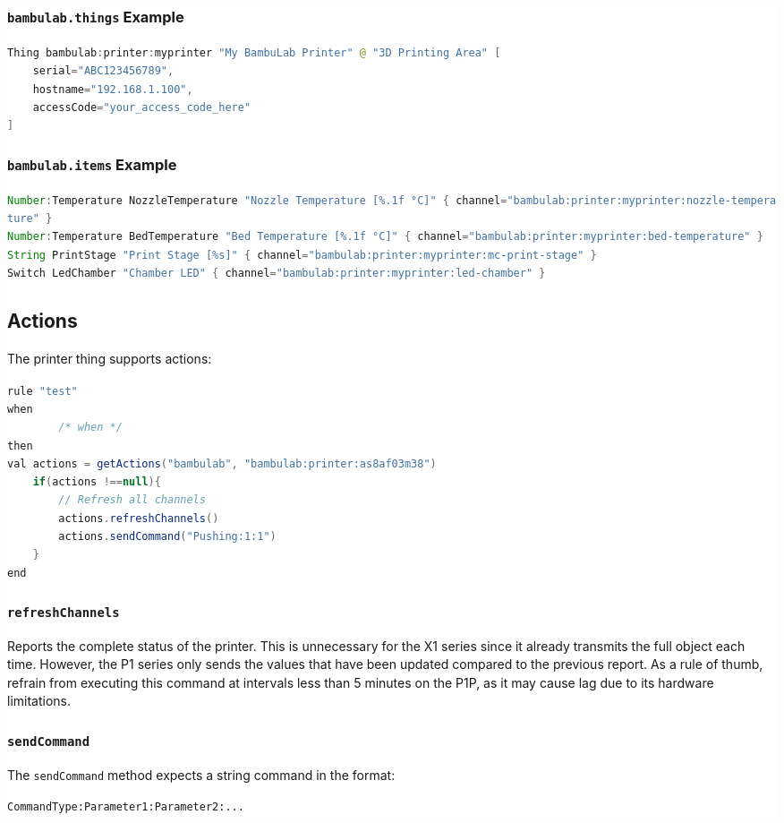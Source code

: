 ### `bambulab.things` Example

```java
Thing bambulab:printer:myprinter "My BambuLab Printer" @ "3D Printing Area" [
    serial="ABC123456789",
    hostname="192.168.1.100",
    accessCode="your_access_code_here"
]
```

### `bambulab.items` Example

```java
Number:Temperature NozzleTemperature "Nozzle Temperature [%.1f °C]" { channel="bambulab:printer:myprinter:nozzle-temperature" }
Number:Temperature BedTemperature "Bed Temperature [%.1f °C]" { channel="bambulab:printer:myprinter:bed-temperature" }
String PrintStage "Print Stage [%s]" { channel="bambulab:printer:myprinter:mc-print-stage" }
Switch LedChamber "Chamber LED" { channel="bambulab:printer:myprinter:led-chamber" }
```

## Actions

The printer thing supports actions:

```java
rule "test"
when
        /* when */
then
val actions = getActions("bambulab", "bambulab:printer:as8af03m38")
    if(actions !==null){
        // Refresh all channels
        actions.refreshChannels()
        actions.sendCommand("Pushing:1:1")
    }
end
```

### `refreshChannels`

Reports the complete status of the printer.
This is unnecessary for the X1 series since it already transmits the full object each time.
However, the P1 series only sends the values that have been updated compared to the previous report.
As a rule of thumb, refrain from executing this command at intervals less than 5 minutes on the P1P, as it may cause lag due to its hardware limitations.

### `sendCommand`

The `sendCommand` method expects a string command in the format:

```text
CommandType:Parameter1:Parameter2:...
```
